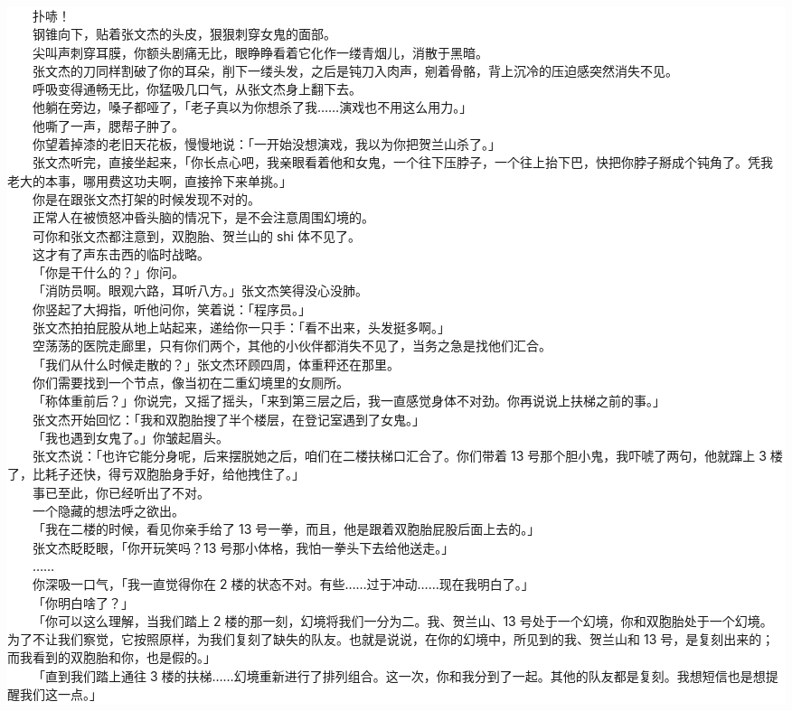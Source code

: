 &emsp;&emsp;扑哧！  
&emsp;&emsp;钢锥向下，贴着张文杰的头皮，狠狠刺穿女鬼的面部。  
&emsp;&emsp;尖叫声刺穿耳膜，你额头剧痛无比，眼睁睁看着它化作一缕青烟儿，消散于黑暗。  
&emsp;&emsp;张文杰的刀同样割破了你的耳朵，削下一缕头发，之后是钝刀入肉声，剜着骨骼，背上沉冷的压迫感突然消失不见。  
&emsp;&emsp;呼吸变得通畅无比，你猛吸几口气，从张文杰身上翻下去。  
&emsp;&emsp;他躺在旁边，嗓子都哑了，「老子真以为你想杀了我……演戏也不用这么用力。」  
&emsp;&emsp;他嘶了一声，腮帮子肿了。  
&emsp;&emsp;你望着掉漆的老旧天花板，慢慢地说：「一开始没想演戏，我以为你把贺兰山杀了。」  
&emsp;&emsp;张文杰听完，直接坐起来，「你长点心吧，我亲眼看着他和女鬼，一个往下压脖子，一个往上抬下巴，快把你脖子掰成个钝角了。凭我老大的本事，哪用费这功夫啊，直接拎下来单挑。」  
&emsp;&emsp;你是在跟张文杰打架的时候发现不对的。  
&emsp;&emsp;正常人在被愤怒冲昏头脑的情况下，是不会注意周围幻境的。  
&emsp;&emsp;可你和张文杰都注意到，双胞胎、贺兰山的 shi 体不见了。  
&emsp;&emsp;这才有了声东击西的临时战略。  
&emsp;&emsp;「你是干什么的？」你问。  
&emsp;&emsp;「消防员啊。眼观六路，耳听八方。」张文杰笑得没心没肺。  
&emsp;&emsp;你竖起了大拇指，听他问你，笑着说：「程序员。」  
&emsp;&emsp;张文杰拍拍屁股从地上站起来，递给你一只手：「看不出来，头发挺多啊。」  
&emsp;&emsp;空荡荡的医院走廊里，只有你们两个，其他的小伙伴都消失不见了，当务之急是找他们汇合。  
&emsp;&emsp;「我们从什么时候走散的？」张文杰环顾四周，体重秤还在那里。  
&emsp;&emsp;你们需要找到一个节点，像当初在二重幻境里的女厕所。  
&emsp;&emsp;「称体重前后？」你说完，又摇了摇头，「来到第三层之后，我一直感觉身体不对劲。你再说说上扶梯之前的事。」  
&emsp;&emsp;张文杰开始回忆：「我和双胞胎搜了半个楼层，在登记室遇到了女鬼。」  
&emsp;&emsp;「我也遇到女鬼了。」你皱起眉头。  
&emsp;&emsp;张文杰说：「也许它能分身呢，后来摆脱她之后，咱们在二楼扶梯口汇合了。你们带着 13 号那个胆小鬼，我吓唬了两句，他就蹿上 3 楼了，比耗子还快，得亏双胞胎身手好，给他拽住了。」  
&emsp;&emsp;事已至此，你已经听出了不对。  
&emsp;&emsp;一个隐藏的想法呼之欲出。  
&emsp;&emsp;「我在二楼的时候，看见你亲手给了 13 号一拳，而且，他是跟着双胞胎屁股后面上去的。」  
&emsp;&emsp;张文杰眨眨眼，「你开玩笑吗？13 号那小体格，我怕一拳头下去给他送走。」  
&emsp;&emsp;……  
&emsp;&emsp;你深吸一口气，「我一直觉得你在 2 楼的状态不对。有些……过于冲动……现在我明白了。」  
&emsp;&emsp;「你明白啥了？」  
&emsp;&emsp;「你可以这么理解，当我们踏上 2 楼的那一刻，幻境将我们一分为二。我、贺兰山、13 号处于一个幻境，你和双胞胎处于一个幻境。为了不让我们察觉，它按照原样，为我们复刻了缺失的队友。也就是说说，在你的幻境中，所见到的我、贺兰山和 13 号，是复刻出来的；而我看到的双胞胎和你，也是假的。」  
&emsp;&emsp;「直到我们踏上通往 3 楼的扶梯……幻境重新进行了排列组合。这一次，你和我分到了一起。其他的队友都是复刻。我想短信也是想提醒我们这一点。」  
